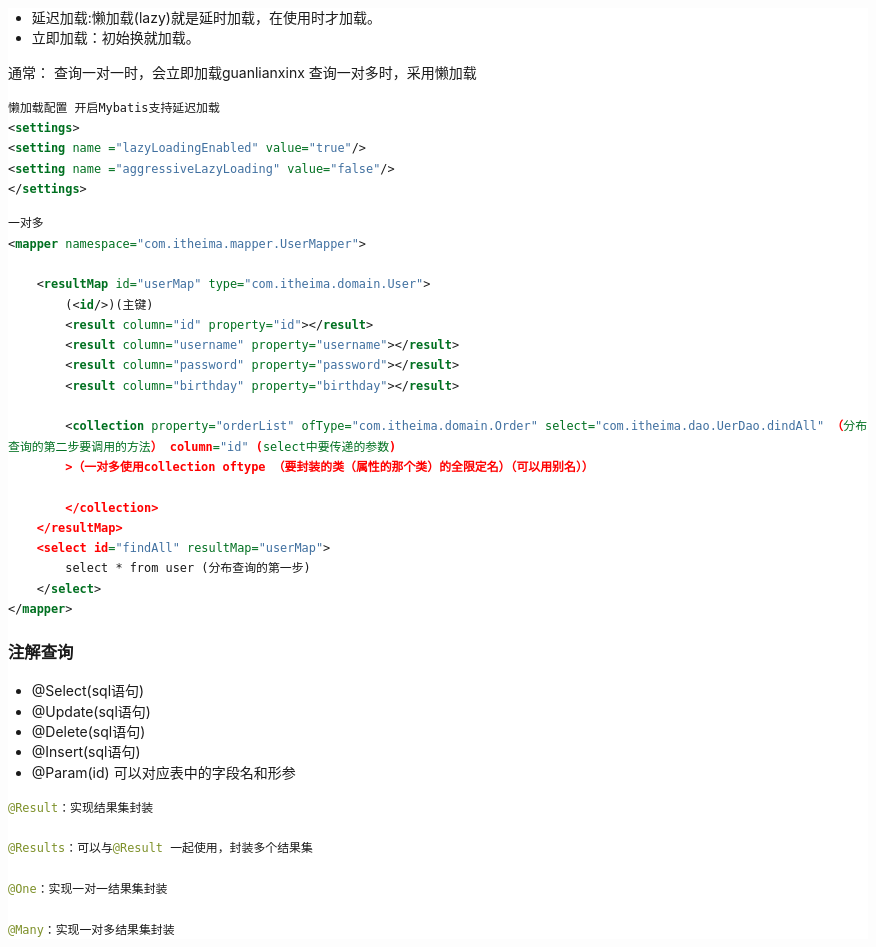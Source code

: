 * 延迟加载:懒加载(lazy)就是延时加载，在使用时才加载。
* 立即加载：初始换就加载。

通常：
查询一对一时，会立即加载guanlianxinx
查询一对多时，采用懒加载

```xml
懒加载配置 开启Mybatis支持延迟加载
<settings>
<setting name ="lazyLoadingEnabled" value="true"/>
<setting name ="aggressiveLazyLoading" value="false"/>
</settings>
```

```xml
一对多
<mapper namespace="com.itheima.mapper.UserMapper">

    <resultMap id="userMap" type="com.itheima.domain.User">
        (<id/>)(主键)
        <result column="id" property="id"></result>
        <result column="username" property="username"></result>
        <result column="password" property="password"></result>
        <result column="birthday" property="birthday"></result>

        <collection property="orderList" ofType="com.itheima.domain.Order" select="com.itheima.dao.UerDao.dindAll" （分布查询的第二步要调用的方法） column="id" (select中要传递的参数)
        >（一对多使用collection oftype （要封装的类（属性的那个类）的全限定名）（可以用别名））
            
        </collection>
    </resultMap>
    <select id="findAll" resultMap="userMap">
        select * from user (分布查询的第一步)
    </select>
</mapper>

```

### 注解查询

* @Select(sql语句)
* @Update(sql语句)
* @Delete(sql语句)
* @Insert(sql语句)
* @Param(id) 可以对应表中的字段名和形参

```java
@Result：实现结果集封装

@Results：可以与@Result 一起使用，封装多个结果集

@One：实现一对一结果集封装

@Many：实现一对多结果集封装
```
